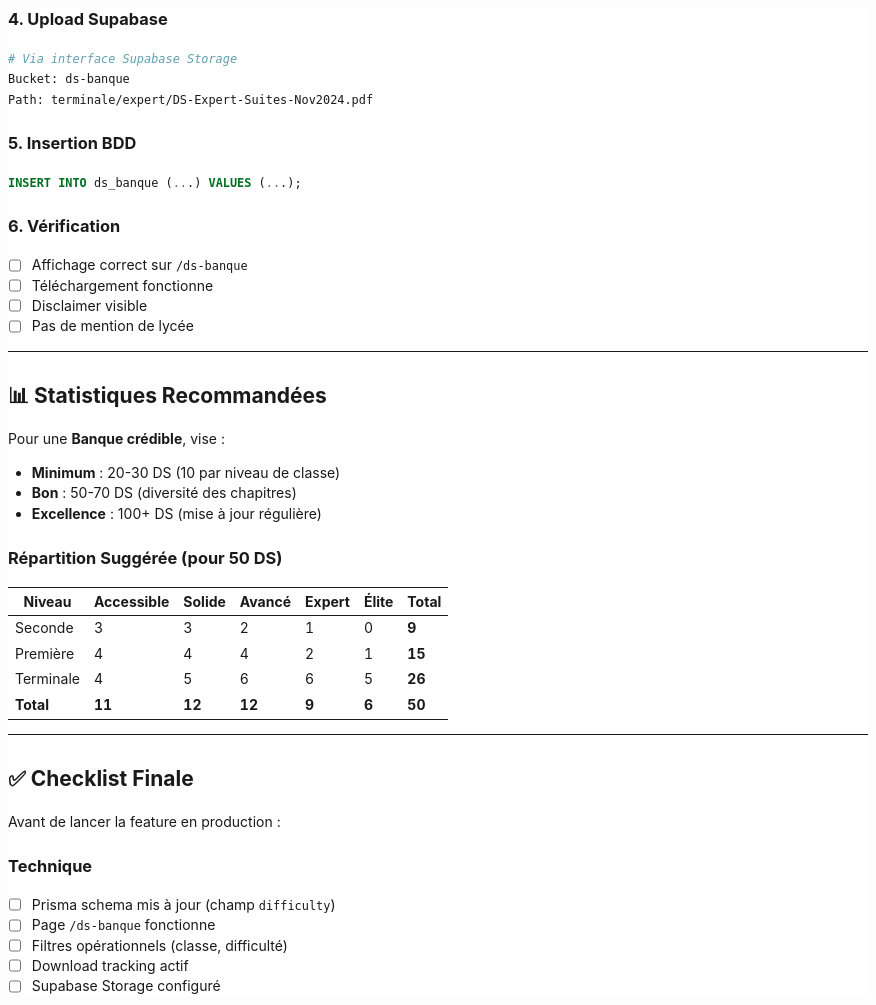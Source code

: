 ### 4. **Upload Supabase**
```bash
# Via interface Supabase Storage
Bucket: ds-banque
Path: terminale/expert/DS-Expert-Suites-Nov2024.pdf
```

### 5. **Insertion BDD**
```sql
INSERT INTO ds_banque (...) VALUES (...);
```

### 6. **Vérification**
- [ ] Affichage correct sur `/ds-banque`
- [ ] Téléchargement fonctionne
- [ ] Disclaimer visible
- [ ] Pas de mention de lycée

---

## 📊 Statistiques Recommandées

Pour une **Banque crédible**, vise :
- **Minimum** : 20-30 DS (10 par niveau de classe)
- **Bon** : 50-70 DS (diversité des chapitres)
- **Excellence** : 100+ DS (mise à jour régulière)

### Répartition Suggérée (pour 50 DS)
| Niveau | Accessible | Solide | Avancé | Expert | Élite | **Total** |
|--------|-----------|--------|--------|--------|-------|-----------|
| Seconde | 3 | 3 | 2 | 1 | 0 | **9** |
| Première | 4 | 4 | 4 | 2 | 1 | **15** |
| Terminale | 4 | 5 | 6 | 6 | 5 | **26** |
| **Total** | **11** | **12** | **12** | **9** | **6** | **50** |

---

## ✅ Checklist Finale

Avant de lancer la feature en production :

### Technique
- [ ] Prisma schema mis à jour (champ `difficulty`)
- [ ] Page `/ds-banque` fonctionne
- [ ] Filtres opérationnels (classe, difficulté)
- [ ] Download tracking actif
- [ ] Supabase Storage configuré
